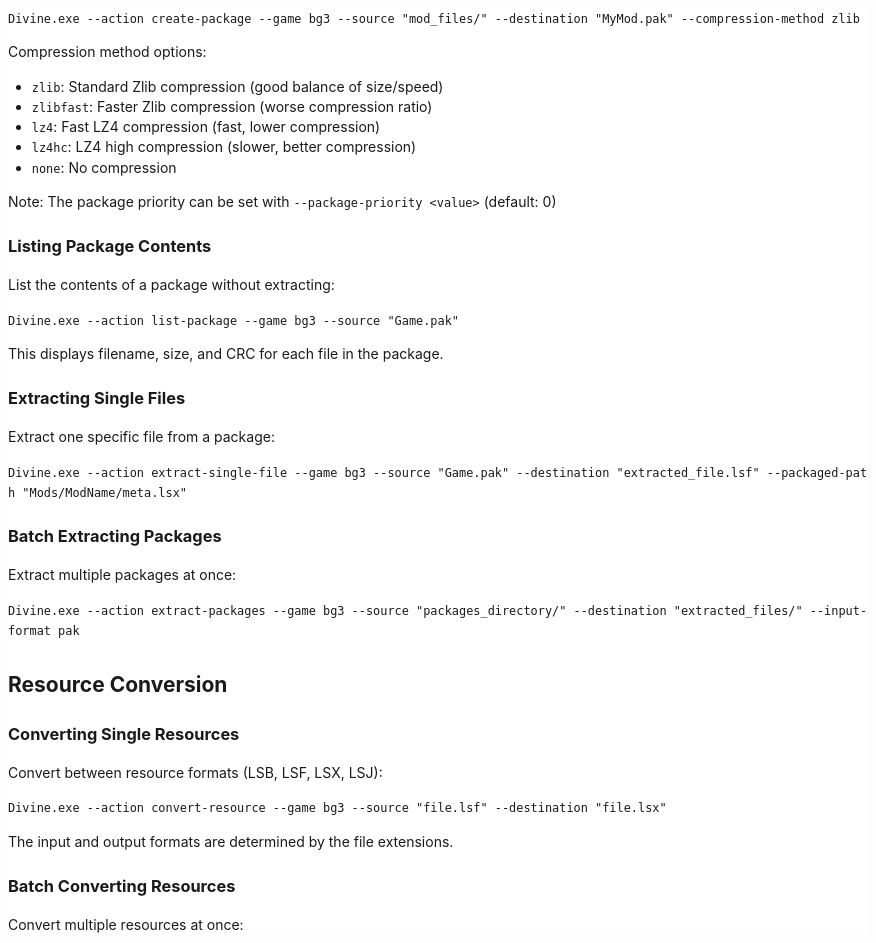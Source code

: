 ```
Divine.exe --action create-package --game bg3 --source "mod_files/" --destination "MyMod.pak" --compression-method zlib
```

Compression method options:
- `zlib`: Standard Zlib compression (good balance of size/speed)
- `zlibfast`: Faster Zlib compression (worse compression ratio)
- `lz4`: Fast LZ4 compression (fast, lower compression)
- `lz4hc`: LZ4 high compression (slower, better compression)
- `none`: No compression

Note: The package priority can be set with `--package-priority <value>` (default: 0)

### Listing Package Contents

List the contents of a package without extracting:

```
Divine.exe --action list-package --game bg3 --source "Game.pak"
```

This displays filename, size, and CRC for each file in the package.

### Extracting Single Files

Extract one specific file from a package:

```
Divine.exe --action extract-single-file --game bg3 --source "Game.pak" --destination "extracted_file.lsf" --packaged-path "Mods/ModName/meta.lsx"
```

### Batch Extracting Packages

Extract multiple packages at once:

```
Divine.exe --action extract-packages --game bg3 --source "packages_directory/" --destination "extracted_files/" --input-format pak
```

## Resource Conversion

### Converting Single Resources

Convert between resource formats (LSB, LSF, LSX, LSJ):

```
Divine.exe --action convert-resource --game bg3 --source "file.lsf" --destination "file.lsx"
```

The input and output formats are determined by the file extensions.

### Batch Converting Resources

Convert multiple resources at once:
